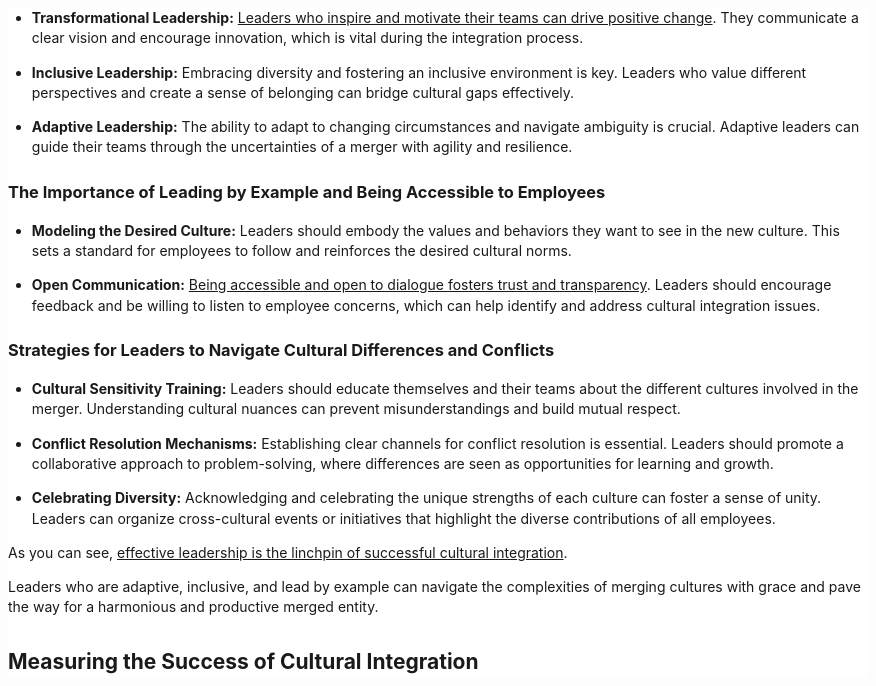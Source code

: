 - **Transformational Leadership:** <a href="https://hbr.org/1995/05/leading-change-why-transformation-efforts-fail-2" target="_blank">Leaders who inspire and motivate their teams can drive positive change</a>. They communicate a clear vision and encourage innovation, which is vital during the integration process.

- **Inclusive Leadership:** Embracing diversity and fostering an inclusive environment is key. Leaders who value different perspectives and create a sense of belonging can bridge cultural gaps effectively.

- **Adaptive Leadership:** The ability to adapt to changing circumstances and navigate ambiguity is crucial. Adaptive leaders can guide their teams through the uncertainties of a merger with agility and resilience.

### The Importance of Leading by Example and Being Accessible to Employees

- **Modeling the Desired Culture:** Leaders should embody the values and behaviors they want to see in the new culture. This sets a standard for employees to follow and reinforces the desired cultural norms.

- **Open Communication:** <a href="https://hbr.org/2014/09/the-leaders-who-make-ma-work" target="_blank">Being accessible and open to dialogue fosters trust and transparency</a>. Leaders should encourage feedback and be willing to listen to employee concerns, which can help identify and address cultural integration issues.

### Strategies for Leaders to Navigate Cultural Differences and Conflicts

- **Cultural Sensitivity Training:** Leaders should educate themselves and their teams about the different cultures involved in the merger. Understanding cultural nuances can prevent misunderstandings and build mutual respect.

- **Conflict Resolution Mechanisms:** Establishing clear channels for conflict resolution is essential. Leaders should promote a collaborative approach to problem-solving, where differences are seen as opportunities for learning and growth.

- **Celebrating Diversity:** Acknowledging and celebrating the unique strengths of each culture can foster a sense of unity. Leaders can organize cross-cultural events or initiatives that highlight the diverse contributions of all employees.
<a id="analysis"> 

As you can see, <a href="https://www.mckinsey.com/capabilities/people-and-organizational-performance/our-insights/equipping-leaders-for-merger-integration-success" target="_blank">effective leadership is the linchpin of successful cultural integration</a>. 

Leaders who are adaptive, inclusive, and lead by example can navigate the complexities of merging cultures with grace and pave the way for a harmonious and productive merged entity.

## Measuring the Success of Cultural Integration

<center>